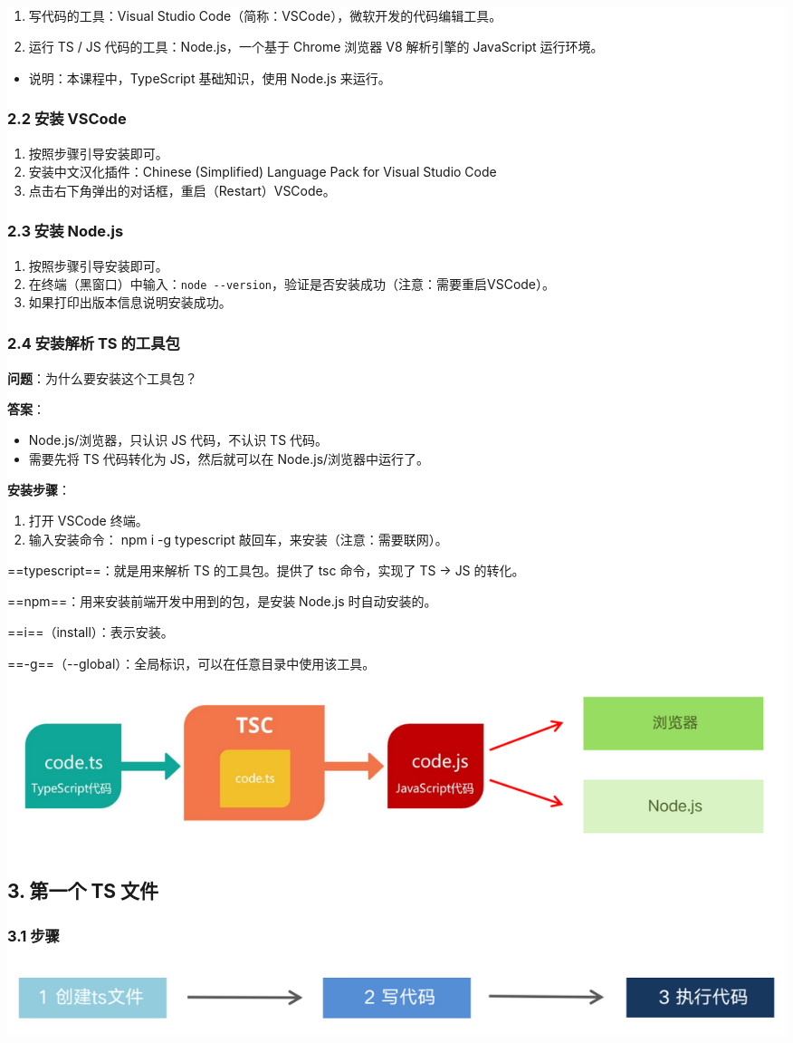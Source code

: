 1. 写代码的工具：Visual Studio Code（简称：VSCode），微软开发的代码编辑工具。

2. 运行 TS / JS 代码的工具：Node.js，一个基于 Chrome 浏览器 V8 解析引擎的 JavaScript 运行环境。
- 说明：本课程中，TypeScript 基础知识，使用 Node.js 来运行。

### 2.2 安装 VSCode

1. 按照步骤引导安装即可。
2. 安装中文汉化插件：Chinese (Simplified) Language Pack for Visual Studio Code
3. 点击右下角弹出的对话框，重启（Restart）VSCode。

### 2.3 安装 Node.js

1. 按照步骤引导安装即可。
2. 在终端（黑窗口）中输入：`node --version`，验证是否安装成功（注意：需要重启VSCode）。
3. 如果打印出版本信息说明安装成功。

### 2.4 安装解析 TS 的工具包

**问题**：为什么要安装这个工具包？

**答案**：

- Node.js/浏览器，只认识 JS 代码，不认识 TS 代码。
- 需要先将 TS 代码转化为 JS，然后就可以在 Node.js/浏览器中运行了。

**安装步骤**：

1. 打开 VSCode 终端。
2. 输入安装命令： npm i -g typescript 敲回车，来安装（注意：需要联网）。

==typescript==：就是用来解析 TS 的工具包。提供了 tsc 命令，实现了 TS -> JS 的转化。

==npm==：用来安装前端开发中用到的包，是安装 Node.js 时自动安装的。

==i==（install）：表示安装。

==-g==（--global）：全局标识，可以在任意目录中使用该工具。

![](images/安装解析TS的工具包.png)

## 3. 第一个 TS 文件

### 3.1 步骤

![](images/第一个TS文件.png)
